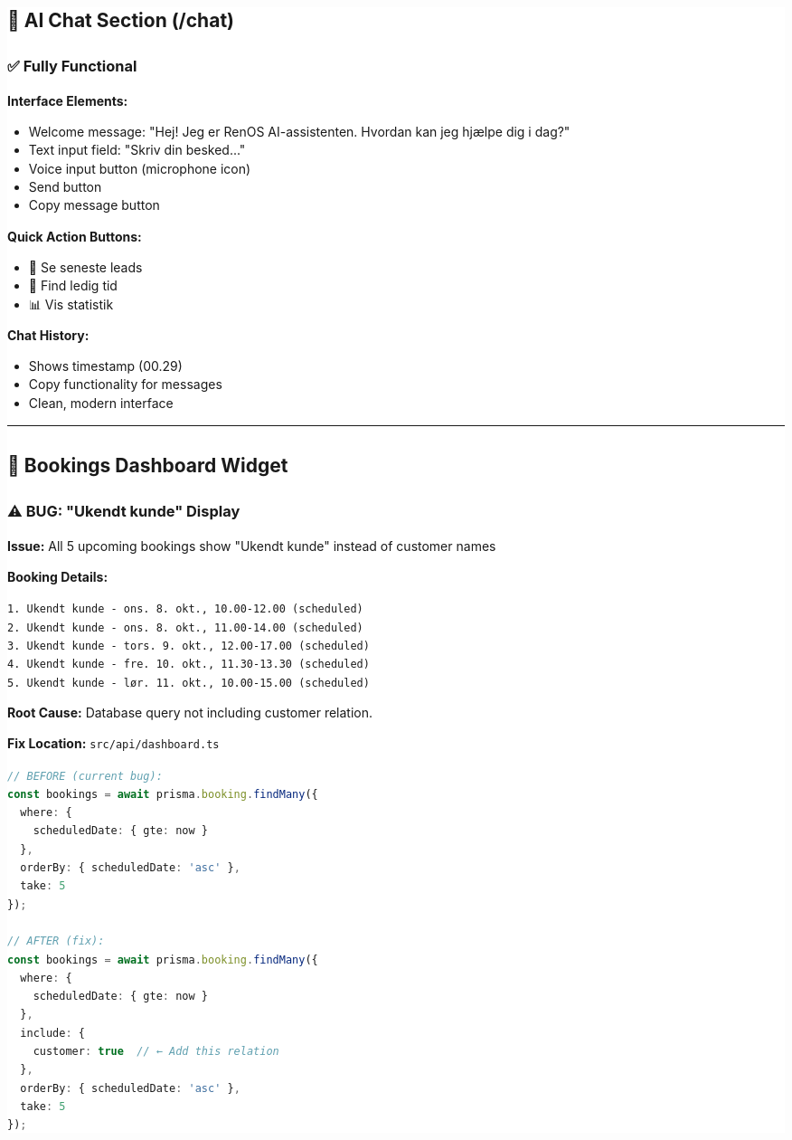 
## 💬 AI Chat Section (/chat)

### ✅ Fully Functional

**Interface Elements:**

- Welcome message: "Hej! Jeg er RenOS AI-assistenten. Hvordan kan jeg hjælpe dig i dag?"
- Text input field: "Skriv din besked..."
- Voice input button (microphone icon)
- Send button
- Copy message button

**Quick Action Buttons:**

- 📧 Se seneste leads
- 📅 Find ledig tid
- 📊 Vis statistik

**Chat History:**

- Shows timestamp (00.29)
- Copy functionality for messages
- Clean, modern interface

---

## 📅 Bookings Dashboard Widget

### ⚠️ **BUG: "Ukendt kunde" Display**

**Issue:** All 5 upcoming bookings show "Ukendt kunde" instead of customer names

**Booking Details:**
```
1. Ukendt kunde - ons. 8. okt., 10.00-12.00 (scheduled)
2. Ukendt kunde - ons. 8. okt., 11.00-14.00 (scheduled)
3. Ukendt kunde - tors. 9. okt., 12.00-17.00 (scheduled)
4. Ukendt kunde - fre. 10. okt., 11.30-13.30 (scheduled)
5. Ukendt kunde - lør. 11. okt., 10.00-15.00 (scheduled)
```

**Root Cause:**
Database query not including customer relation.

**Fix Location:** `src/api/dashboard.ts`

```typescript
// BEFORE (current bug):
const bookings = await prisma.booking.findMany({
  where: { 
    scheduledDate: { gte: now } 
  },
  orderBy: { scheduledDate: 'asc' },
  take: 5
});

// AFTER (fix):
const bookings = await prisma.booking.findMany({
  where: { 
    scheduledDate: { gte: now } 
  },
  include: {
    customer: true  // ← Add this relation
  },
  orderBy: { scheduledDate: 'asc' },
  take: 5
});
```